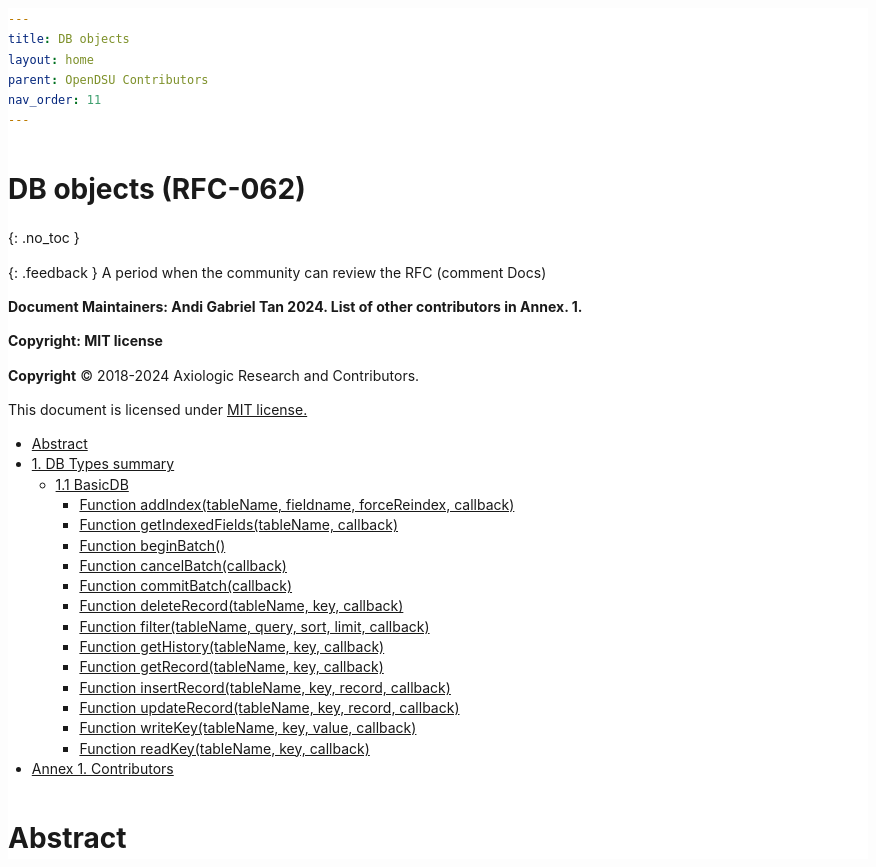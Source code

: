```yaml
---
title: DB objects 
layout: home
parent: OpenDSU Contributors
nav_order: 11
---
```



# **DB objects (RFC-062)**
{: .no_toc }

{: .feedback }
A period when the community can review the RFC (comment Docs)

**Document Maintainers: Andi Gabriel Tan 2024. List of other contributors in Annex. 1.**

**Copyright: MIT license**

 **Copyright** © 2018-2024 Axiologic Research and Contributors.

This document is licensed under [MIT license.](https://en.wikipedia.org/wiki/MIT_License)



* [Abstract](#abstract)
* [1. DB Types summary](#1-db-types-summary)
  * [1.1 BasicDB](#11-basicdb)
    * [Function addIndex(tableName, fieldname, forceReindex, callback)](#function-addindextablename-fieldname-forcereindex-callback)
    * [Function getIndexedFields(tableName, callback)](#function-getindexedfieldstablename-callback)
    * [Function beginBatch()](#function-beginbatch)
    * [Function cancelBatch(callback)](#function-cancelbatchcallback)
    * [Function commitBatch(callback)](#function-commitbatchcallback)
    * [Function deleteRecord(tableName, key, callback)](#function-deleterecordtablename-key-callback)
    * [Function filter(tableName, query, sort, limit, callback)](#function-filtertablename-query-sort-limit-callback)
    * [Function getHistory(tableName, key, callback)](#function-gethistorytablename-key-callback)
    * [Function getRecord(tableName, key, callback)](#function-getrecordtablename-key-callback)
    * [Function insertRecord(tableName, key, record, callback)](#function-insertrecordtablename-key-record-callback)
    * [Function updateRecord(tableName, key, record, callback)](#function-updaterecordtablename-key-record-callback)
    * [Function writeKey(tableName, key, value, callback)](#function-writekeytablename-key-value-callback)
    * [Function readKey(tableName, key, callback)](#function-readkeytablename-key-callback)
* [Annex 1. Contributors](#annex-1-contributors)






# **Abstract**

